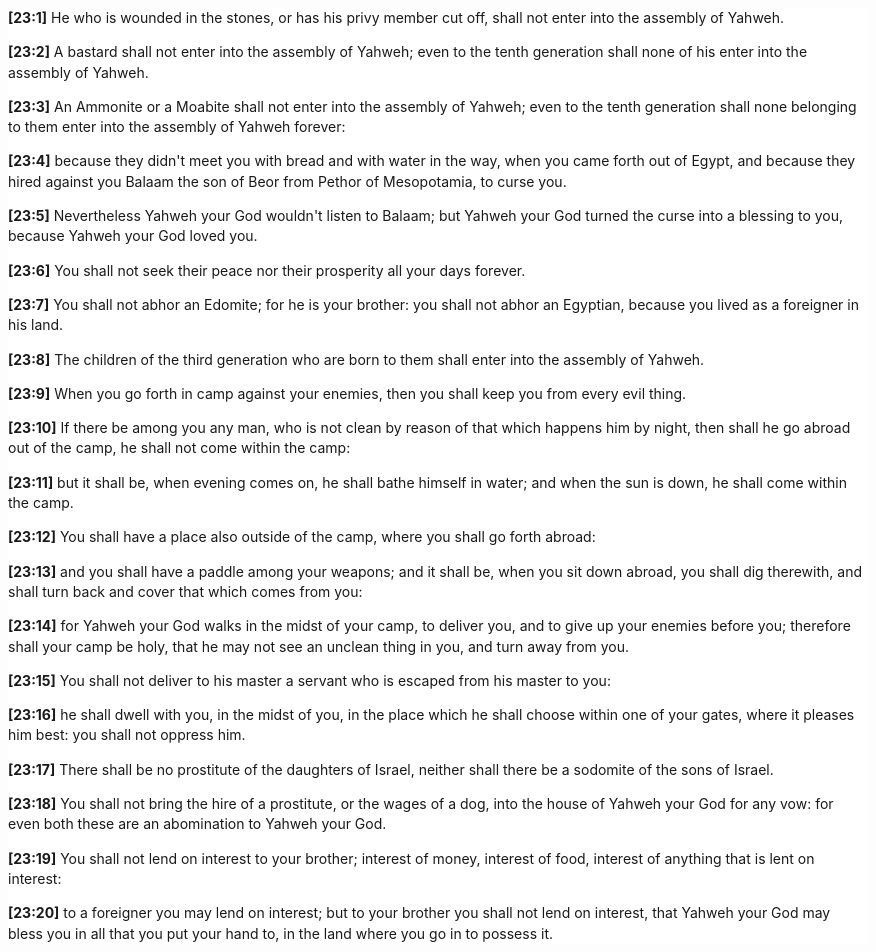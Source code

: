 **[23:1]** He who is wounded in the stones, or has his privy member cut off, shall not enter into the assembly of Yahweh.

**[23:2]** A bastard shall not enter into the assembly of Yahweh; even to the tenth generation shall none of his enter into the assembly of Yahweh.

**[23:3]** An Ammonite or a Moabite shall not enter into the assembly of Yahweh; even to the tenth generation shall none belonging to them enter into the assembly of Yahweh forever:

**[23:4]** because they didn't meet you with bread and with water in the way, when you came forth out of Egypt, and because they hired against you Balaam the son of Beor from Pethor of Mesopotamia, to curse you.

**[23:5]** Nevertheless Yahweh your God wouldn't listen to Balaam; but Yahweh your God turned the curse into a blessing to you, because Yahweh your God loved you.

**[23:6]** You shall not seek their peace nor their prosperity all your days forever.

**[23:7]** You shall not abhor an Edomite; for he is your brother: you shall not abhor an Egyptian, because you lived as a foreigner in his land.

**[23:8]** The children of the third generation who are born to them shall enter into the assembly of Yahweh.

**[23:9]** When you go forth in camp against your enemies, then you shall keep you from every evil thing.

**[23:10]** If there be among you any man, who is not clean by reason of that which happens him by night, then shall he go abroad out of the camp, he shall not come within the camp:

**[23:11]** but it shall be, when evening comes on, he shall bathe himself in water; and when the sun is down, he shall come within the camp.

**[23:12]** You shall have a place also outside of the camp, where you shall go forth abroad:

**[23:13]** and you shall have a paddle among your weapons; and it shall be, when you sit down abroad, you shall dig therewith, and shall turn back and cover that which comes from you:

**[23:14]** for Yahweh your God walks in the midst of your camp, to deliver you, and to give up your enemies before you; therefore shall your camp be holy, that he may not see an unclean thing in you, and turn away from you.

**[23:15]** You shall not deliver to his master a servant who is escaped from his master to you:

**[23:16]** he shall dwell with you, in the midst of you, in the place which he shall choose within one of your gates, where it pleases him best: you shall not oppress him.

**[23:17]** There shall be no prostitute of the daughters of Israel, neither shall there be a sodomite of the sons of Israel.

**[23:18]** You shall not bring the hire of a prostitute, or the wages of a dog, into the house of Yahweh your God for any vow: for even both these are an abomination to Yahweh your God.

**[23:19]** You shall not lend on interest to your brother; interest of money, interest of food, interest of anything that is lent on interest:

**[23:20]** to a foreigner you may lend on interest; but to your brother you shall not lend on interest, that Yahweh your God may bless you in all that you put your hand to, in the land where you go in to possess it.
